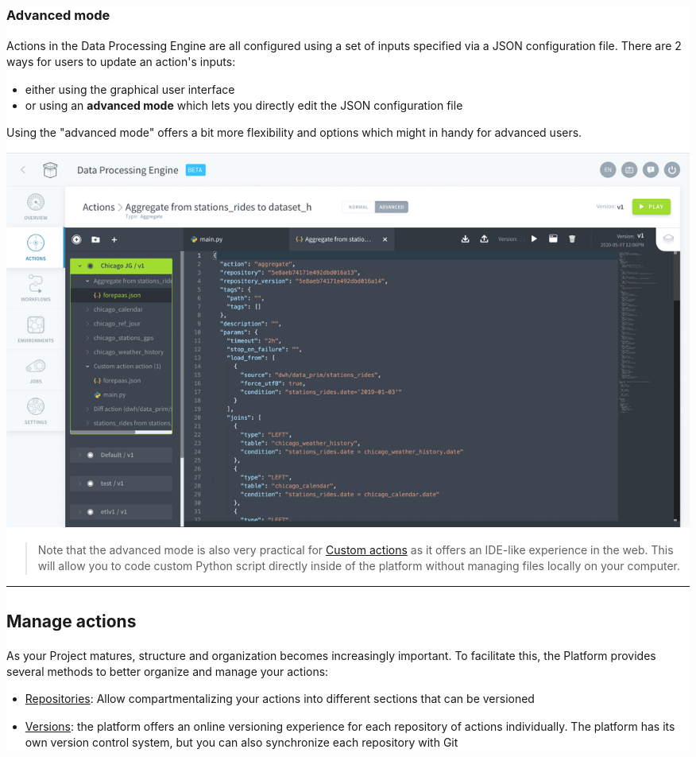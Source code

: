 

### Advanced mode

Actions in the Data Processing Engine are all configured using a set of inputs specified via a JSON configuration file. There are 2 ways for users to update an action's inputs:

- either using the graphical user interface 
- or using an **advanced mode** which lets you directly edit the JSON configuration file

Using the "advanced mode" offers a bit more flexibility and options which might in handy for advanced users.

![advanced-mode](picts/advanced-mode.png)

> Note that the advanced mode is also very practical for [Custom actions](/en/product/dpe/actions/custom/index) as it offers an IDE-like experience in the web. This will allow you to code custom Python script directly inside of the platform without managing files locally on your computer.


---
## Manage actions

As your Project matures, structure and organization becomes increasingly important. To facilitate this, the Platform provides several methods to better organize and manage your actions:

-	[Repositories](/en/product/dpe/actions/index?id=versioning-repositories-of-actions): Allow compartmentalizing your actions into different sections that can be versioned

-	[Versions](/en/product/dpe/actions/index?id=versioning-repositories-of-actions): the platform offers an online versioning experience for each repository of actions individually. The platform has its own version control system, but you can also synchronize each repository with Git

